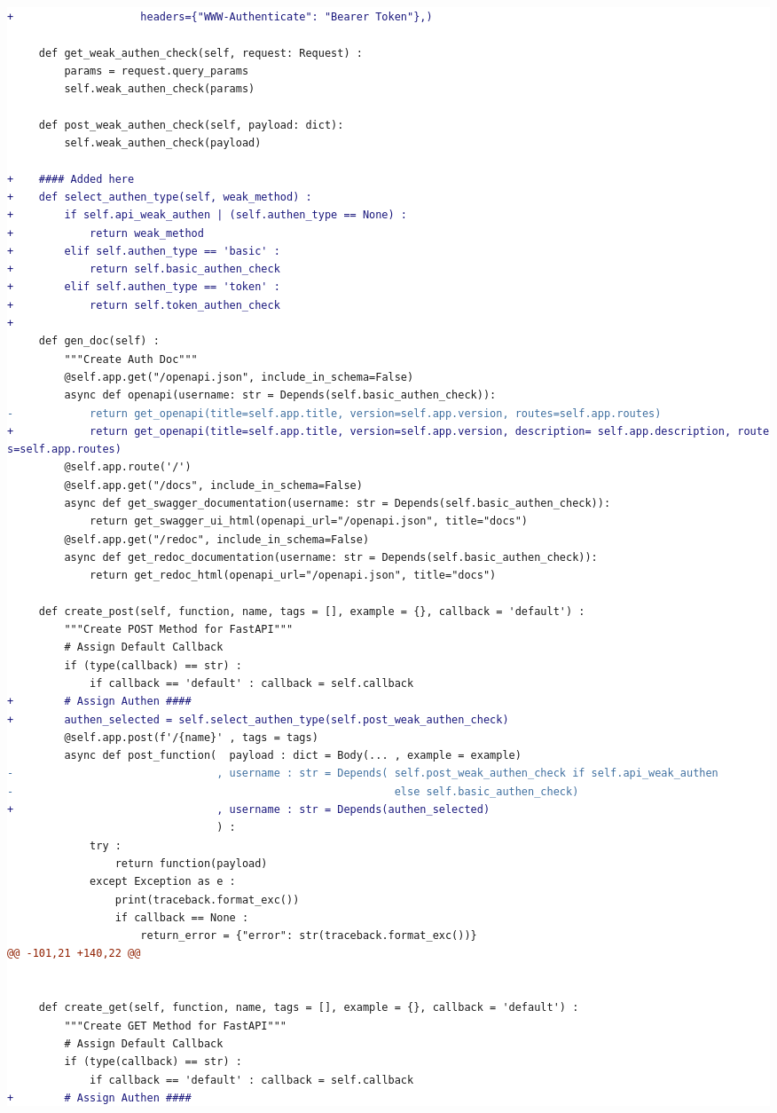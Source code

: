 ```diff
+                    headers={"WWW-Authenticate": "Bearer Token"},)
 
     def get_weak_authen_check(self, request: Request) :
         params = request.query_params
         self.weak_authen_check(params)
 
     def post_weak_authen_check(self, payload: dict):
         self.weak_authen_check(payload)
 
+    #### Added here
+    def select_authen_type(self, weak_method) :
+        if self.api_weak_authen | (self.authen_type == None) :
+            return weak_method
+        elif self.authen_type == 'basic' :
+            return self.basic_authen_check
+        elif self.authen_type == 'token' :
+            return self.token_authen_check
+
     def gen_doc(self) :           
         """Create Auth Doc"""
         @self.app.get("/openapi.json", include_in_schema=False)
         async def openapi(username: str = Depends(self.basic_authen_check)):
-            return get_openapi(title=self.app.title, version=self.app.version, routes=self.app.routes)
+            return get_openapi(title=self.app.title, version=self.app.version, description= self.app.description, routes=self.app.routes)
         @self.app.route('/')
         @self.app.get("/docs", include_in_schema=False)
         async def get_swagger_documentation(username: str = Depends(self.basic_authen_check)):
             return get_swagger_ui_html(openapi_url="/openapi.json", title="docs")
         @self.app.get("/redoc", include_in_schema=False)
         async def get_redoc_documentation(username: str = Depends(self.basic_authen_check)):
             return get_redoc_html(openapi_url="/openapi.json", title="docs")
 
     def create_post(self, function, name, tags = [], example = {}, callback = 'default') :
         """Create POST Method for FastAPI"""
         # Assign Default Callback
         if (type(callback) == str) : 
             if callback == 'default' : callback = self.callback
+        # Assign Authen ####
+        authen_selected = self.select_authen_type(self.post_weak_authen_check)
         @self.app.post(f'/{name}' , tags = tags)
         async def post_function(  payload : dict = Body(... , example = example)
-                                , username : str = Depends( self.post_weak_authen_check if self.api_weak_authen 
-                                                            else self.basic_authen_check)
+                                , username : str = Depends(authen_selected)
                                 ) :
             try :
                 return function(payload)
             except Exception as e :
                 print(traceback.format_exc())
                 if callback == None : 
                     return_error = {"error": str(traceback.format_exc())}
@@ -101,21 +140,22 @@
 
 
     def create_get(self, function, name, tags = [], example = {}, callback = 'default') :
         """Create GET Method for FastAPI"""
         # Assign Default Callback
         if (type(callback) == str) : 
             if callback == 'default' : callback = self.callback
+        # Assign Authen ####
```